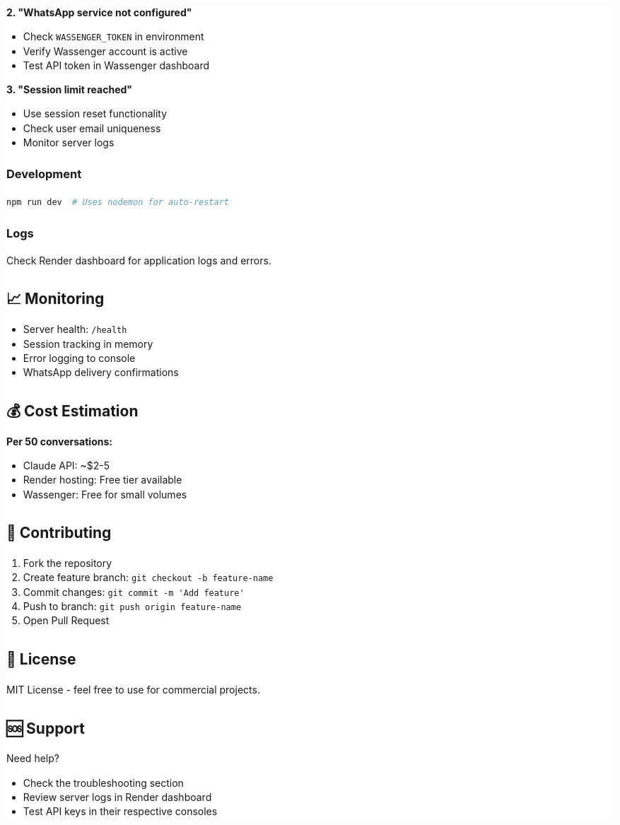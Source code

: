 **2. "WhatsApp service not configured"**
- Check `WASSENGER_TOKEN` in environment
- Verify Wassenger account is active
- Test API token in Wassenger dashboard

**3. "Session limit reached"**
- Use session reset functionality
- Check user email uniqueness
- Monitor server logs

### Development
```bash
npm run dev  # Uses nodemon for auto-restart
```

### Logs
Check Render dashboard for application logs and errors.

## 📈 Monitoring

- Server health: `/health`
- Session tracking in memory
- Error logging to console
- WhatsApp delivery confirmations

## 💰 Cost Estimation

**Per 50 conversations:**
- Claude API: ~$2-5
- Render hosting: Free tier available
- Wassenger: Free for small volumes

## 🤝 Contributing

1. Fork the repository
2. Create feature branch: `git checkout -b feature-name`
3. Commit changes: `git commit -m 'Add feature'`
4. Push to branch: `git push origin feature-name`
5. Open Pull Request

## 📄 License

MIT License - feel free to use for commercial projects.

## 🆘 Support

Need help? 
- Check the troubleshooting section
- Review server logs in Render dashboard
- Test API keys in their respective consoles
